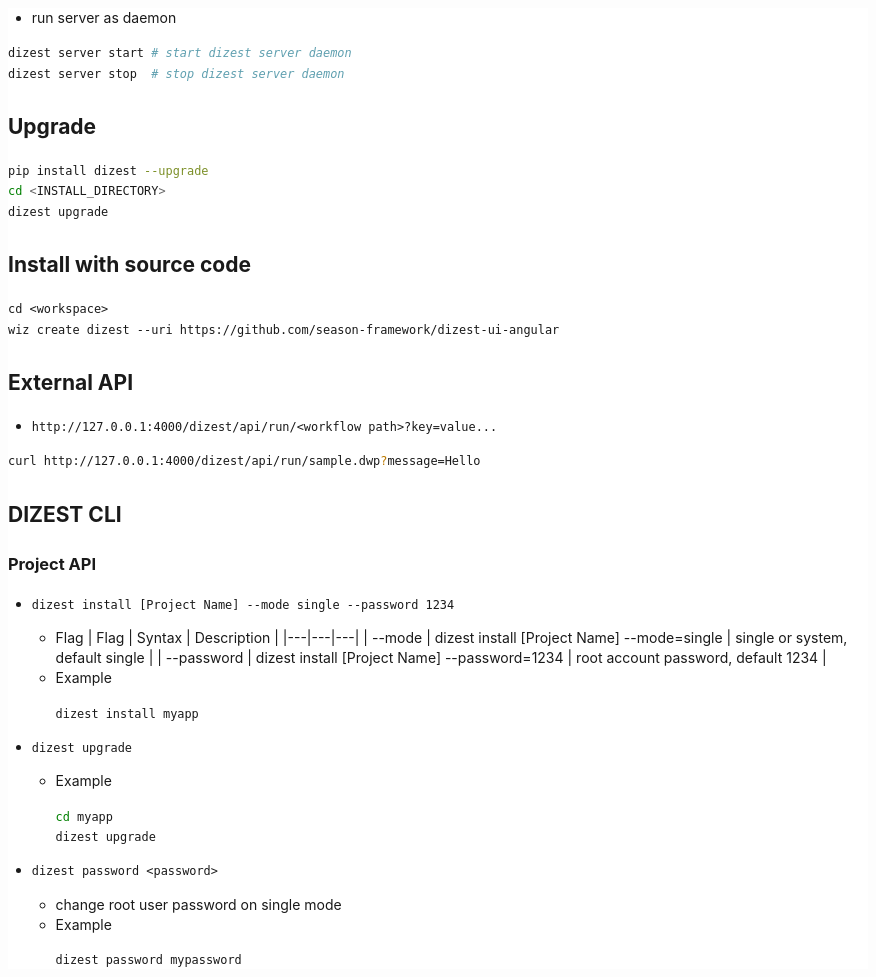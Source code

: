 - run server as daemon

```bash
dizest server start # start dizest server daemon
dizest server stop  # stop dizest server daemon
```

## Upgrade

```bash
pip install dizest --upgrade
cd <INSTALL_DIRECTORY>
dizest upgrade
```

## Install with source code

```
cd <workspace>
wiz create dizest --uri https://github.com/season-framework/dizest-ui-angular

```

## External API

- `http://127.0.0.1:4000/dizest/api/run/<workflow path>?key=value...`
    
```bash
curl http://127.0.0.1:4000/dizest/api/run/sample.dwp?message=Hello
```

## DIZEST CLI

### Project API
- `dizest install [Project Name] --mode single --password 1234`
    - Flag
        | Flag | Syntax | Description |
        |---|---|---|
        | --mode | dizest install [Project Name] --mode=single | single or system, default single |
        | --password | dizest install [Project Name] --password=1234 | root account password, default 1234 |
    - Example
        ```bash
        dizest install myapp
        ```

- `dizest upgrade`
    - Example
        ```bash
        cd myapp
        dizest upgrade
        ```
    
- `dizest password <password>`
    - change root user password on single mode
    - Example
        ```bash
        dizest password mypassword
        ```
